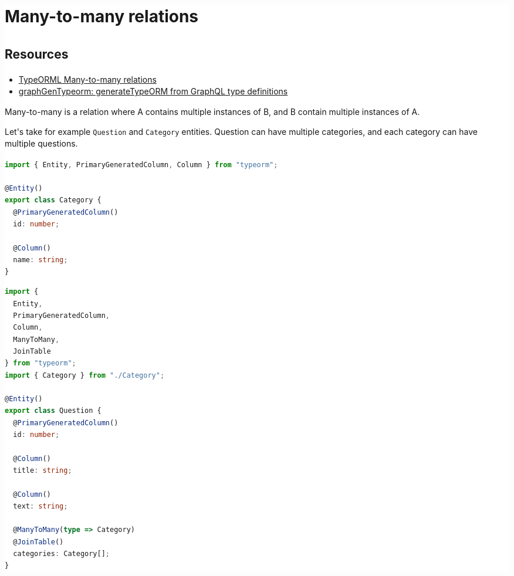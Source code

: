 # Many-to-many relations

## Resources

- [TypeORML Many-to-many relations](https://github.com/typeorm/typeorm/blob/master/docs/many-to-many-relations.md)
- [graphGenTypeorm: generateTypeORM from GraphQL type definitions](https://github.com/jjwtay/graphGenTypeorm)

Many-to-many is a relation where A contains multiple instances of B, and B contain multiple instances of A.

Let's take for example `Question` and `Category` entities.
Question can have multiple categories, and each category can have multiple questions.

```typescript
import { Entity, PrimaryGeneratedColumn, Column } from "typeorm";

@Entity()
export class Category {
  @PrimaryGeneratedColumn()
  id: number;

  @Column()
  name: string;
}
```

```typescript
import {
  Entity,
  PrimaryGeneratedColumn,
  Column,
  ManyToMany,
  JoinTable
} from "typeorm";
import { Category } from "./Category";

@Entity()
export class Question {
  @PrimaryGeneratedColumn()
  id: number;

  @Column()
  title: string;

  @Column()
  text: string;

  @ManyToMany(type => Category)
  @JoinTable()
  categories: Category[];
}
```
